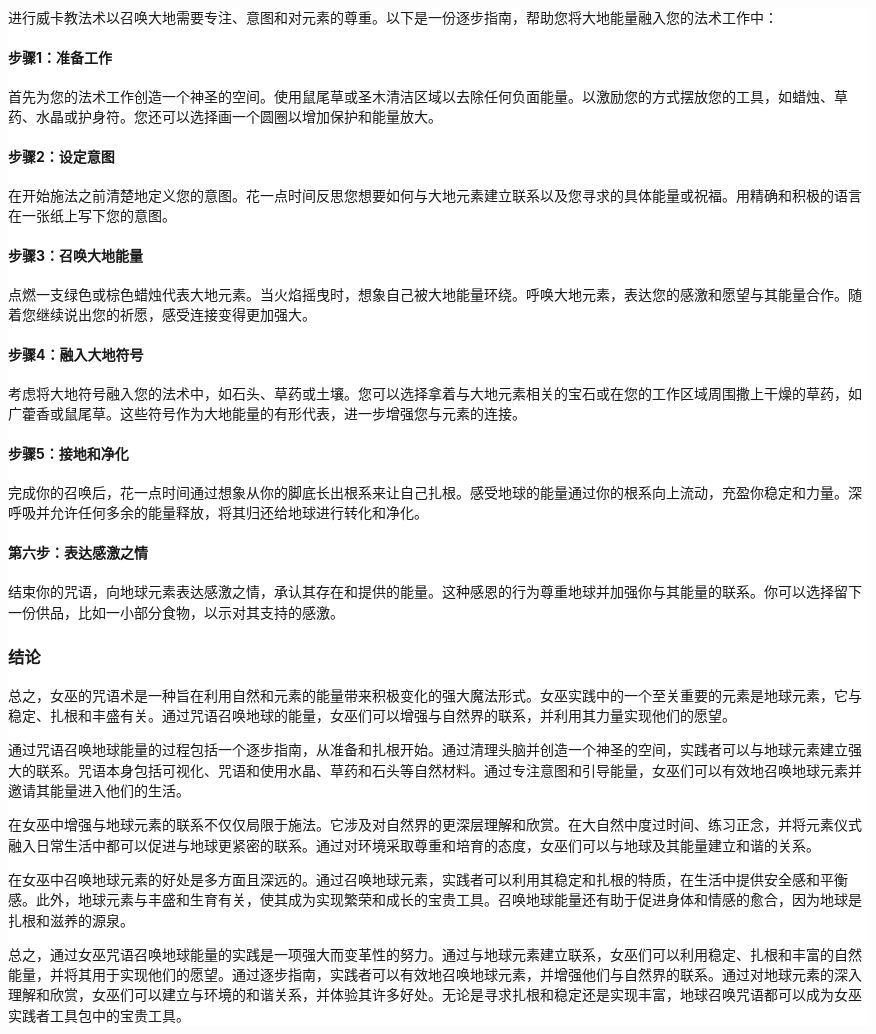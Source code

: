 进行威卡教法术以召唤大地需要专注、意图和对元素的尊重。以下是一份逐步指南，帮助您将大地能量融入您的法术工作中：

#### 步骤1：准备工作

首先为您的法术工作创造一个神圣的空间。使用鼠尾草或圣木清洁区域以去除任何负面能量。以激励您的方式摆放您的工具，如蜡烛、草药、水晶或护身符。您还可以选择画一个圆圈以增加保护和能量放大。

#### 步骤2：设定意图

在开始施法之前清楚地定义您的意图。花一点时间反思您想要如何与大地元素建立联系以及您寻求的具体能量或祝福。用精确和积极的语言在一张纸上写下您的意图。

#### 步骤3：召唤大地能量

点燃一支绿色或棕色蜡烛代表大地元素。当火焰摇曳时，想象自己被大地能量环绕。呼唤大地元素，表达您的感激和愿望与其能量合作。随着您继续说出您的祈愿，感受连接变得更加强大。

#### 步骤4：融入大地符号

考虑将大地符号融入您的法术中，如石头、草药或土壤。您可以选择拿着与大地元素相关的宝石或在您的工作区域周围撒上干燥的草药，如广藿香或鼠尾草。这些符号作为大地能量的有形代表，进一步增强您与元素的连接。

#### 步骤5：接地和净化

完成你的召唤后，花一点时间通过想象从你的脚底长出根系来让自己扎根。感受地球的能量通过你的根系向上流动，充盈你稳定和力量。深呼吸并允许任何多余的能量释放，将其归还给地球进行转化和净化。

#### 第六步：表达感激之情

结束你的咒语，向地球元素表达感激之情，承认其存在和提供的能量。这种感恩的行为尊重地球并加强你与其能量的联系。你可以选择留下一份供品，比如一小部分食物，以示对其支持的感激。

### 结论

总之，女巫的咒语术是一种旨在利用自然和元素的能量带来积极变化的强大魔法形式。女巫实践中的一个至关重要的元素是地球元素，它与稳定、扎根和丰盛有关。通过咒语召唤地球的能量，女巫们可以增强与自然界的联系，并利用其力量实现他们的愿望。

通过咒语召唤地球能量的过程包括一个逐步指南，从准备和扎根开始。通过清理头脑并创造一个神圣的空间，实践者可以与地球元素建立强大的联系。咒语本身包括可视化、咒语和使用水晶、草药和石头等自然材料。通过专注意图和引导能量，女巫们可以有效地召唤地球元素并邀请其能量进入他们的生活。

在女巫中增强与地球元素的联系不仅仅局限于施法。它涉及对自然界的更深层理解和欣赏。在大自然中度过时间、练习正念，并将元素仪式融入日常生活中都可以促进与地球更紧密的联系。通过对环境采取尊重和培育的态度，女巫们可以与地球及其能量建立和谐的关系。

在女巫中召唤地球元素的好处是多方面且深远的。通过召唤地球元素，实践者可以利用其稳定和扎根的特质，在生活中提供安全感和平衡感。此外，地球元素与丰盛和生育有关，使其成为实现繁荣和成长的宝贵工具。召唤地球能量还有助于促进身体和情感的愈合，因为地球是扎根和滋养的源泉。

总之，通过女巫咒语召唤地球能量的实践是一项强大而变革性的努力。通过与地球元素建立联系，女巫们可以利用稳定、扎根和丰富的自然能量，并将其用于实现他们的愿望。通过逐步指南，实践者可以有效地召唤地球元素，并增强他们与自然界的联系。通过对地球元素的深入理解和欣赏，女巫们可以建立与环境的和谐关系，并体验其许多好处。无论是寻求扎根和稳定还是实现丰富，地球召唤咒语都可以成为女巫实践者工具包中的宝贵工具。
